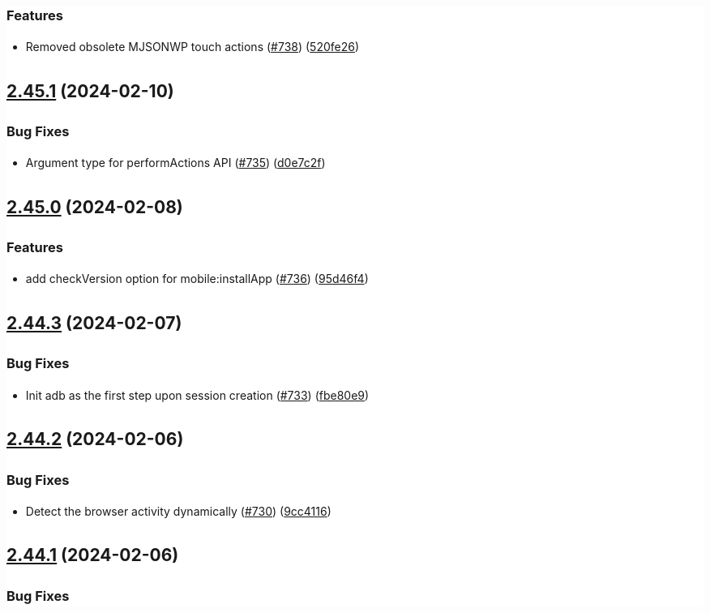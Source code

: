 ### Features

* Removed obsolete MJSONWP touch actions ([#738](https://github.com/appium/appium-uiautomator2-driver/issues/738)) ([520fe26](https://github.com/appium/appium-uiautomator2-driver/commit/520fe262c70883ba18aa01b2a34873516fbc8557))

## [2.45.1](https://github.com/appium/appium-uiautomator2-driver/compare/v2.45.0...v2.45.1) (2024-02-10)


### Bug Fixes

* Argument type for performActions API ([#735](https://github.com/appium/appium-uiautomator2-driver/issues/735)) ([d0e7c2f](https://github.com/appium/appium-uiautomator2-driver/commit/d0e7c2f9859de4382cd35366915b1b4a3af34514))

## [2.45.0](https://github.com/appium/appium-uiautomator2-driver/compare/v2.44.3...v2.45.0) (2024-02-08)


### Features

* add checkVersion option for mobile:installApp ([#736](https://github.com/appium/appium-uiautomator2-driver/issues/736)) ([95d46f4](https://github.com/appium/appium-uiautomator2-driver/commit/95d46f47cb738a6087da2d5262c0c7b6af1fedd1))

## [2.44.3](https://github.com/appium/appium-uiautomator2-driver/compare/v2.44.2...v2.44.3) (2024-02-07)


### Bug Fixes

* Init adb as the first step upon session creation ([#733](https://github.com/appium/appium-uiautomator2-driver/issues/733)) ([fbe80e9](https://github.com/appium/appium-uiautomator2-driver/commit/fbe80e9df51b84da115184ebe1974760cdd47d67))

## [2.44.2](https://github.com/appium/appium-uiautomator2-driver/compare/v2.44.1...v2.44.2) (2024-02-06)


### Bug Fixes

* Detect the browser activity dynamically ([#730](https://github.com/appium/appium-uiautomator2-driver/issues/730)) ([9cc4116](https://github.com/appium/appium-uiautomator2-driver/commit/9cc4116759f0e8d4975c92a6667660bea38609d9))

## [2.44.1](https://github.com/appium/appium-uiautomator2-driver/compare/v2.44.0...v2.44.1) (2024-02-06)


### Bug Fixes

